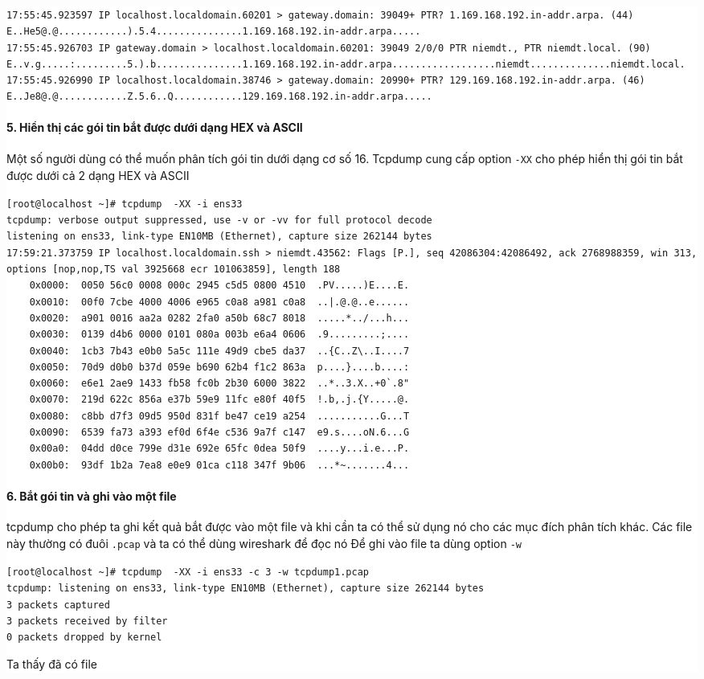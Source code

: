 ```
17:55:45.923597 IP localhost.localdomain.60201 > gateway.domain: 39049+ PTR? 1.169.168.192.in-addr.arpa. (44)
E..He5@.@............).5.4...............1.169.168.192.in-addr.arpa.....
17:55:45.926703 IP gateway.domain > localhost.localdomain.60201: 39049 2/0/0 PTR niemdt., PTR niemdt.local. (90)
E..v.g.....:.........5.).b...............1.169.168.192.in-addr.arpa..................niemdt..............niemdt.local.
17:55:45.926990 IP localhost.localdomain.38746 > gateway.domain: 20990+ PTR? 129.169.168.192.in-addr.arpa. (46)
E..Je8@.@............Z.5.6..Q............129.169.168.192.in-addr.arpa.....

```

<a name="5">

#### 5. Hiển thị các gói tin bắt được dưới dạng HEX và ASCII
Một số người dùng có thể muốn phân tích gói tin dưới dạng cơ số 16. Tcpdump cung cấp option `-XX` cho phép hiển thị gói tin bắt được dưới cả 2 dạng HEX và ASCII
```
[root@localhost ~]# tcpdump  -XX -i ens33 
tcpdump: verbose output suppressed, use -v or -vv for full protocol decode
listening on ens33, link-type EN10MB (Ethernet), capture size 262144 bytes
17:59:21.373759 IP localhost.localdomain.ssh > niemdt.43562: Flags [P.], seq 42086304:42086492, ack 2768988359, win 313, options [nop,nop,TS val 3925668 ecr 101063859], length 188
	0x0000:  0050 56c0 0008 000c 2945 c5d5 0800 4510  .PV.....)E....E.
	0x0010:  00f0 7cbe 4000 4006 e965 c0a8 a981 c0a8  ..|.@.@..e......
	0x0020:  a901 0016 aa2a 0282 2fa0 a50b 68c7 8018  .....*../...h...
	0x0030:  0139 d4b6 0000 0101 080a 003b e6a4 0606  .9.........;....
	0x0040:  1cb3 7b43 e0b0 5a5c 111e 49d9 cbe5 da37  ..{C..Z\..I....7
	0x0050:  70d9 d0b0 b37d 059e b690 62b4 f1c2 863a  p....}....b....:
	0x0060:  e6e1 2ae9 1433 fb58 fc0b 2b30 6000 3822  ..*..3.X..+0`.8"
	0x0070:  219d 622c 856a e37b 59e9 11fc e80f 40f5  !.b,.j.{Y.....@.
	0x0080:  c8bb d7f3 09d5 950d 831f be47 ce19 a254  ...........G...T
	0x0090:  6539 fa73 a393 ef0d 6f4e c536 9a7f c147  e9.s....oN.6...G
	0x00a0:  04dd d0ce 799e d31e 692e 65fc 0dea 50f9  ....y...i.e...P.
	0x00b0:  93df 1b2a 7ea8 e0e9 01ca c118 347f 9b06  ...*~.......4...
```

<a name="6">

#### 6. Bắt gói tin và ghi vào một file
tcpdump cho phép ta ghi kết quả bắt được vào một file và khi cần ta có thể sử dụng nó cho các mục đích phân tích khác. Các file này thường có đuôi `.pcap` và ta có thể dùng wireshark để đọc nó
Để ghi vào file ta dùng option `-w`
```
[root@localhost ~]# tcpdump  -XX -i ens33 -c 3 -w tcpdump1.pcap
tcpdump: listening on ens33, link-type EN10MB (Ethernet), capture size 262144 bytes
3 packets captured
3 packets received by filter
0 packets dropped by kernel

```
Ta thấy đã có file
